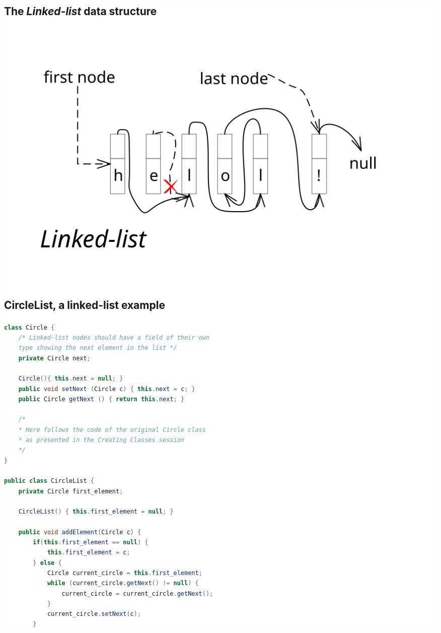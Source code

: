 
## The *Linked-list* data structure
<img src=media/Lists3.svg width=800 height=500 /></br>


## CircleList, a linked-list example

```java
class Circle {
    /* Linked-list nodes should have a field of their own
    type showing the next element in the list */
    private Circle next;

    Circle(){ this.next = null; }
    public void setNext (Circle c) { this.next = c; }
    public Circle getNext () { return this.next; }

    /*
    * Here follows the code of the original Circle class 
    * as presented in the Creating Classes session
    */
}

public class CircleList {
    private Circle first_element;
    
    CircleList() { this.first_element = null; }
    
    public void addElement(Circle c) {
        if(this.first_element == null) {
            this.first_element = c; 
        } else {
            Circle current_circle = this.first_element;
            while (current_circle.getNext() != null) {
                current_circle = current_circle.getNext();
            }
            current_circle.setNext(c);
        }
```